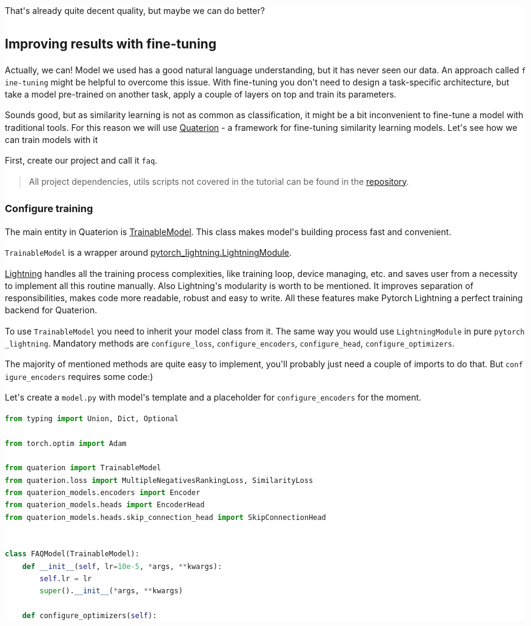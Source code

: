 </div>

That's already quite decent quality, but maybe we can do better?

## Improving results with fine-tuning

Actually, we can! Model we used has a good natural language understanding, but it has never seen
our data. An approach called `fine-tuning` might be helpful to overcome this issue. With 
fine-tuning you don't need to design a task-specific architecture, but take a model pre-trained on 
another task, apply a couple of layers on top and train its parameters.

Sounds good, but as similarity learning is not as common as classification, it might be a bit inconvenient to fine-tune a model with traditional tools.
For this reason we will use [Quaterion](https://github.com/qdrant/quaterion) - a framework for fine-tuning similarity learning models.
Let's see how we can train models with it

First, create our project and call it `faq`. 

> All project dependencies, utils scripts not covered in the tutorial can be found in the
> [repository](https://github.com/qdrant/demo-cloud-faq/tree/tutorial). 

### Configure training

The main entity in Quaterion is [TrainableModel](https://quaterion.qdrant.tech/quaterion.train.trainable_model.html). 
This class makes model's building process fast and convenient.

`TrainableModel` is a wrapper around [pytorch_lightning.LightningModule](https://pytorch-lightning.readthedocs.io/en/latest/common/lightning_module.html). 

[Lightning](https://www.pytorchlightning.ai/) handles all the training process complexities, like training loop, device managing, etc. and saves user from a necessity to implement all this routine manually.
Also Lightning's modularity is worth to be mentioned. 
It improves separation of responsibilities, makes code more readable, robust and easy to write.
All these features make Pytorch Lightning a perfect training backend for Quaterion.

To use `TrainableModel` you need to inherit your model class from it.
The same way you would use `LightningModule` in pure `pytorch_lightning`.
Mandatory methods are `configure_loss`, `configure_encoders`, `configure_head`, 
`configure_optimizers`.

The majority of mentioned methods are quite easy to implement, you'll probably just need a couple of 
imports to do that. But `configure_encoders` requires some code:)

Let's create a `model.py` with model's template and a placeholder for `configure_encoders` 
for the moment.

```python
from typing import Union, Dict, Optional

from torch.optim import Adam

from quaterion import TrainableModel
from quaterion.loss import MultipleNegativesRankingLoss, SimilarityLoss
from quaterion_models.encoders import Encoder
from quaterion_models.heads import EncoderHead
from quaterion_models.heads.skip_connection_head import SkipConnectionHead


class FAQModel(TrainableModel):
    def __init__(self, lr=10e-5, *args, **kwargs):
        self.lr = lr
        super().__init__(*args, **kwargs)
        
    def configure_optimizers(self):
```
